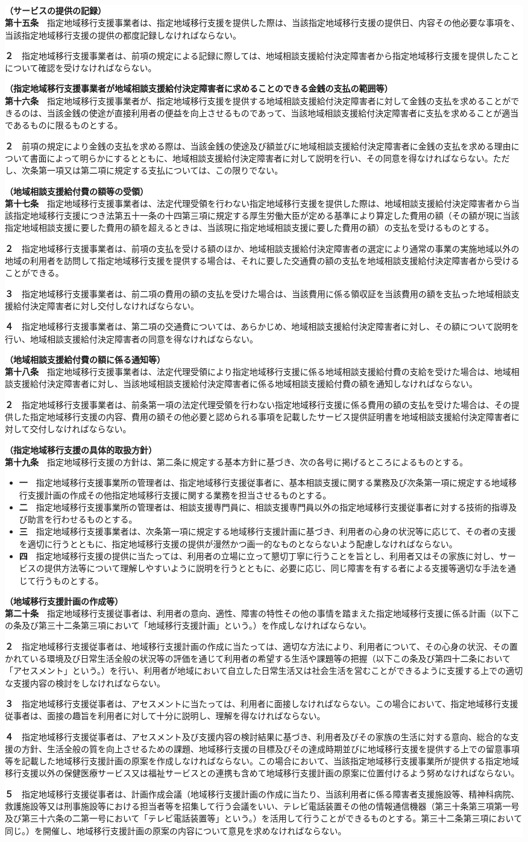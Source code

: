 **（サービスの提供の記録）**  
**第十五条**　指定地域移行支援事業者は、指定地域移行支援を提供した際は、当該指定地域移行支援の提供日、内容その他必要な事項を、当該指定地域移行支援の提供の都度記録しなければならない。  
  
**２**　指定地域移行支援事業者は、前項の規定による記録に際しては、地域相談支援給付決定障害者から指定地域移行支援を提供したことについて確認を受けなければならない。  
  
**（指定地域移行支援事業者が地域相談支援給付決定障害者に求めることのできる金銭の支払の範囲等）**  
**第十六条**　指定地域移行支援事業者が、指定地域移行支援を提供する地域相談支援給付決定障害者に対して金銭の支払を求めることができるのは、当該金銭の使途が直接利用者の便益を向上させるものであって、当該地域相談支援給付決定障害者に支払を求めることが適当であるものに限るものとする。  
  
**２**　前項の規定により金銭の支払を求める際は、当該金銭の使途及び額並びに地域相談支援給付決定障害者に金銭の支払を求める理由について書面によって明らかにするとともに、地域相談支援給付決定障害者に対して説明を行い、その同意を得なければならない。ただし、次条第一項又は第二項に規定する支払については、この限りでない。  
  
**（地域相談支援給付費の額等の受領）**  
**第十七条**　指定地域移行支援事業者は、法定代理受領を行わない指定地域移行支援を提供した際は、地域相談支援給付決定障害者から当該指定地域移行支援につき法第五十一条の十四第三項に規定する厚生労働大臣が定める基準により算定した費用の額（その額が現に当該指定地域相談支援に要した費用の額を超えるときは、当該現に指定地域相談支援に要した費用の額）の支払を受けるものとする。  
  
**２**　指定地域移行支援事業者は、前項の支払を受ける額のほか、地域相談支援給付決定障害者の選定により通常の事業の実施地域以外の地域の利用者を訪問して指定地域移行支援を提供する場合は、それに要した交通費の額の支払を地域相談支援給付決定障害者から受けることができる。  
  
**３**　指定地域移行支援事業者は、前二項の費用の額の支払を受けた場合は、当該費用に係る領収証を当該費用の額を支払った地域相談支援給付決定障害者に対し交付しなければならない。  
  
**４**　指定地域移行支援事業者は、第二項の交通費については、あらかじめ、地域相談支援給付決定障害者に対し、その額について説明を行い、地域相談支援給付決定障害者の同意を得なければならない。  
  
**（地域相談支援給付費の額に係る通知等）**  
**第十八条**　指定地域移行支援事業者は、法定代理受領により指定地域移行支援に係る地域相談支援給付費の支給を受けた場合は、地域相談支援給付決定障害者に対し、当該地域相談支援給付決定障害者に係る地域相談支援給付費の額を通知しなければならない。  
  
**２**　指定地域移行支援事業者は、前条第一項の法定代理受領を行わない指定地域移行支援に係る費用の額の支払を受けた場合は、その提供した指定地域移行支援の内容、費用の額その他必要と認められる事項を記載したサービス提供証明書を地域相談支援給付決定障害者に対して交付しなければならない。  
  
**（指定地域移行支援の具体的取扱方針）**  
**第十九条**　指定地域移行支援の方針は、第二条に規定する基本方針に基づき、次の各号に掲げるところによるものとする。  
* **一**　指定地域移行支援事業所の管理者は、指定地域移行支援従事者に、基本相談支援に関する業務及び次条第一項に規定する地域移行支援計画の作成その他指定地域移行支援に関する業務を担当させるものとする。  
* **二**　指定地域移行支援事業所の管理者は、相談支援専門員に、相談支援専門員以外の指定地域移行支援従事者に対する技術的指導及び助言を行わせるものとする。  
* **三**　指定地域移行支援事業者は、次条第一項に規定する地域移行支援計画に基づき、利用者の心身の状況等に応じて、その者の支援を適切に行うとともに、指定地域移行支援の提供が漫然かつ画一的なものとならないよう配慮しなければならない。  
* **四**　指定地域移行支援の提供に当たっては、利用者の立場に立って懇切丁寧に行うことを旨とし、利用者又はその家族に対し、サービスの提供方法等について理解しやすいように説明を行うとともに、必要に応じ、同じ障害を有する者による支援等適切な手法を通じて行うものとする。  
  
**（地域移行支援計画の作成等）**  
**第二十条**　指定地域移行支援従事者は、利用者の意向、適性、障害の特性その他の事情を踏まえた指定地域移行支援に係る計画（以下この条及び第三十二条第三項において「地域移行支援計画」という。）を作成しなければならない。  
  
**２**　指定地域移行支援従事者は、地域移行支援計画の作成に当たっては、適切な方法により、利用者について、その心身の状況、その置かれている環境及び日常生活全般の状況等の評価を通じて利用者の希望する生活や課題等の把握（以下この条及び第四十二条において「アセスメント」という。）を行い、利用者が地域において自立した日常生活又は社会生活を営むことができるように支援する上での適切な支援内容の検討をしなければならない。  
  
**３**　指定地域移行支援従事者は、アセスメントに当たっては、利用者に面接しなければならない。この場合において、指定地域移行支援従事者は、面接の趣旨を利用者に対して十分に説明し、理解を得なければならない。  
  
**４**　指定地域移行支援従事者は、アセスメント及び支援内容の検討結果に基づき、利用者及びその家族の生活に対する意向、総合的な支援の方針、生活全般の質を向上させるための課題、地域移行支援の目標及びその達成時期並びに地域移行支援を提供する上での留意事項等を記載した地域移行支援計画の原案を作成しなければならない。この場合において、当該指定地域移行支援事業所が提供する指定地域移行支援以外の保健医療サービス又は福祉サービスとの連携も含めて地域移行支援計画の原案に位置付けるよう努めなければならない。  
  
**５**　指定地域移行支援従事者は、計画作成会議（地域移行支援計画の作成に当たり、当該利用者に係る障害者支援施設等、精神科病院、救護施設等又は刑事施設等における担当者等を招集して行う会議をいい、テレビ電話装置その他の情報通信機器（第三十条第三項第一号及び第三十六条の二第一号において「テレビ電話装置等」という。）を活用して行うことができるものとする。第三十二条第三項において同じ。）を開催し、地域移行支援計画の原案の内容について意見を求めなければならない。  
  